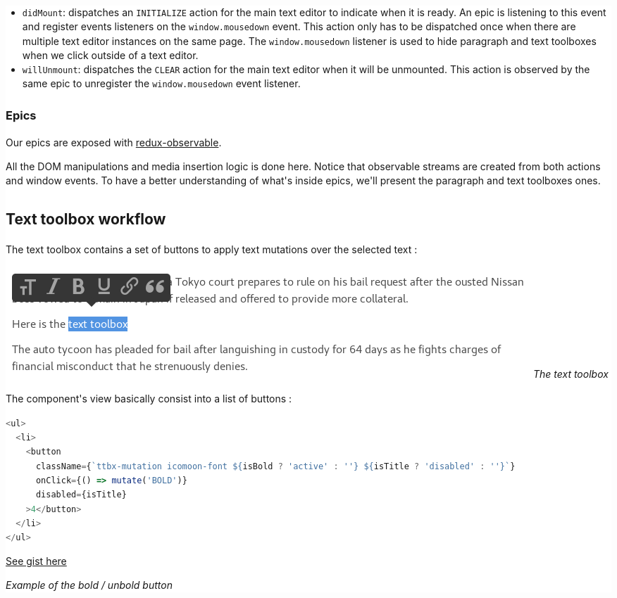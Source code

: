 - `didMount`: dispatches an `INITIALIZE` action for the main text editor
to indicate when it is ready. An epic is listening to this event and
register events listeners on the `window.mousedown` event. This action only has
to be dispatched once when there are multiple text editor instances
on the same page. The `window.mousedown` listener is used to hide paragraph and
text toolboxes when we click outside of a text editor.
- `willUnmount`: dispatches the `CLEAR` action for the main text editor when
it will be unmounted. This action is observed by the same epic to unregister the
`window.mousedown` event listener.

### Epics

Our epics are exposed with
[redux-observable](https://redux-observable.js.org/docs/basics/Epics.html).

All the DOM manipulations and media insertion logic is done here. Notice that
observable streams are created from both actions and window events.
To have a better understanding of what's inside epics, we'll present
the paragraph and text toolboxes ones.

## Text toolbox workflow

The text toolbox contains a set of buttons to apply text mutations over the
selected text :

![text toolbox](/images/text-editor/text-toolbox.png)
*The text toolbox*

The component's view basically consist into a list of buttons :

```js
<ul>
  <li>
    <button
      className={`ttbx-mutation icomoon-font ${isBold ? 'active' : ''} ${isTitle ? 'disabled' : ''}`}
      onClick={() => mutate('BOLD')}
      disabled={isTitle}
    >4</button>
  </li>
</ul>
```
[See gist here](https://gist.github.com/jaljo/e9adb6f330b779390bf97280d6cf7214)

*Example of the bold / unbold button*
